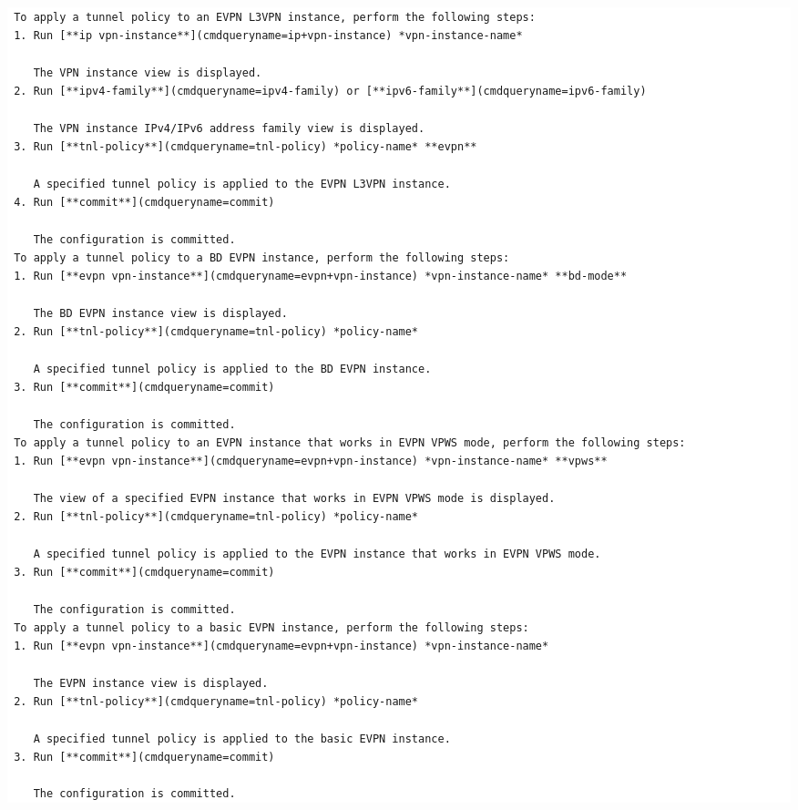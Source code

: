      To apply a tunnel policy to an EVPN L3VPN instance, perform the following steps:
     1. Run [**ip vpn-instance**](cmdqueryname=ip+vpn-instance) *vpn-instance-name*
        
        The VPN instance view is displayed.
     2. Run [**ipv4-family**](cmdqueryname=ipv4-family) or [**ipv6-family**](cmdqueryname=ipv6-family)
        
        The VPN instance IPv4/IPv6 address family view is displayed.
     3. Run [**tnl-policy**](cmdqueryname=tnl-policy) *policy-name* **evpn**
        
        A specified tunnel policy is applied to the EVPN L3VPN instance.
     4. Run [**commit**](cmdqueryname=commit)
        
        The configuration is committed.
     To apply a tunnel policy to a BD EVPN instance, perform the following steps:
     1. Run [**evpn vpn-instance**](cmdqueryname=evpn+vpn-instance) *vpn-instance-name* **bd-mode**
        
        The BD EVPN instance view is displayed.
     2. Run [**tnl-policy**](cmdqueryname=tnl-policy) *policy-name*
        
        A specified tunnel policy is applied to the BD EVPN instance.
     3. Run [**commit**](cmdqueryname=commit)
        
        The configuration is committed.
     To apply a tunnel policy to an EVPN instance that works in EVPN VPWS mode, perform the following steps:
     1. Run [**evpn vpn-instance**](cmdqueryname=evpn+vpn-instance) *vpn-instance-name* **vpws**
        
        The view of a specified EVPN instance that works in EVPN VPWS mode is displayed.
     2. Run [**tnl-policy**](cmdqueryname=tnl-policy) *policy-name*
        
        A specified tunnel policy is applied to the EVPN instance that works in EVPN VPWS mode.
     3. Run [**commit**](cmdqueryname=commit)
        
        The configuration is committed.
     To apply a tunnel policy to a basic EVPN instance, perform the following steps:
     1. Run [**evpn vpn-instance**](cmdqueryname=evpn+vpn-instance) *vpn-instance-name*
        
        The EVPN instance view is displayed.
     2. Run [**tnl-policy**](cmdqueryname=tnl-policy) *policy-name*
        
        A specified tunnel policy is applied to the basic EVPN instance.
     3. Run [**commit**](cmdqueryname=commit)
        
        The configuration is committed.